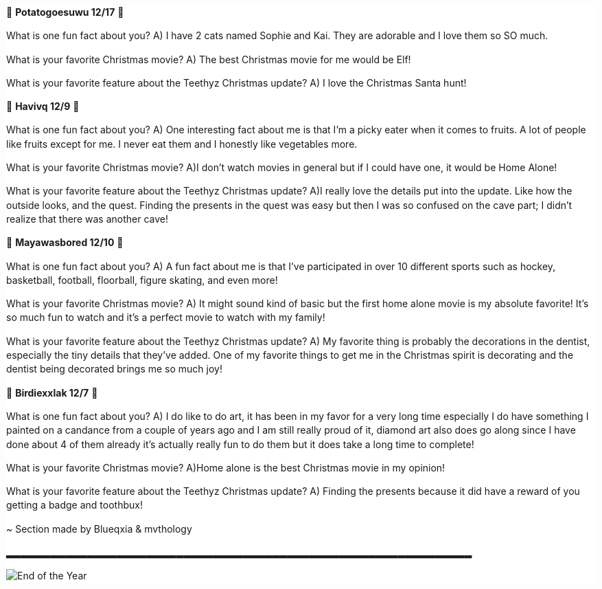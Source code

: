 🎉 **Potatogoesuwu 12/17** 🎉

What is one fun fact about you?
A) I have 2 cats named Sophie and Kai. They are adorable and I love them so SO much.

What is your favorite Christmas movie?
A) The best Christmas movie for me would be Elf!

What is your favorite feature about the Teethyz Christmas update?
A) I love the Christmas Santa hunt!

🎉 **Havivq 12/9** 🎉

What is one fun fact about you?
A) One interesting fact about me is that I’m a picky eater when it comes to fruits. A lot of people like fruits except for me. I never eat them and I honestly like vegetables more.

What is your favorite Christmas movie?
A)I don’t watch movies in general but if I could have one, it would be Home Alone!

What is your favorite feature about the Teethyz Christmas update?
A)I really love the details put into the update. Like how the outside looks, and the quest. Finding the presents in the quest was easy but then I was so confused on the cave part; I didn’t realize that there was another cave!

🎉 **Mayawasbored 12/10** 🎉

What is one fun fact about you?
A) A fun fact about me is that I’ve participated in over 10 different sports such as hockey, basketball, football, floorball, figure skating, and even more! 

What is your favorite Christmas movie?
A) It might sound kind of basic but the first home alone movie is my absolute favorite! It’s so much fun to watch and it’s a perfect movie to watch with my family! 

What is your favorite feature about the Teethyz Christmas update?
A) My favorite thing is probably the decorations in the dentist, especially the tiny details that they’ve added. One of my favorite things to get me in the Christmas spirit is decorating and the dentist being decorated brings me so much joy!

🎉 **Birdiexxlak 12/7** 🎉

What is one fun fact about you?
A) I do like to do art, it has been in my favor for a very long time especially I do have something I painted on a candance from a couple of years ago and I am still really proud of it, diamond art also does go along since I have done about 4 of them already it’s actually really fun to do them but it does take a long time to complete!

What is your favorite Christmas movie?
A)Home alone is the best Christmas movie in my opinion!

What is your favorite feature about the Teethyz Christmas update?
A) Finding the presents because it did have a reward of you getting a badge and toothbux!

~ Section made by Blueqxia & mvthology

▂▂▂▂▂▂▂▂▂▂▂▂▂▂▂▂▂▂▂▂▂▂▂▂▂▂▂▂▂▂▂▂▂▂▂▂▂▂▂▂▂▂▂▂▂▂▂▂▂▂▂▂▂▂▂▂▂▂▂▂▂▂▂

![End of the Year](https://cdn.discordapp.com/attachments/1094801817881280592/1191111658588876810/end_of_year_memories_8.gif?ex=65a4402d&is=6591cb2d&hm=945d17215b3666d6544dfa22828de6bfba1abda6852a1616faba0086b5a2fec7&)
